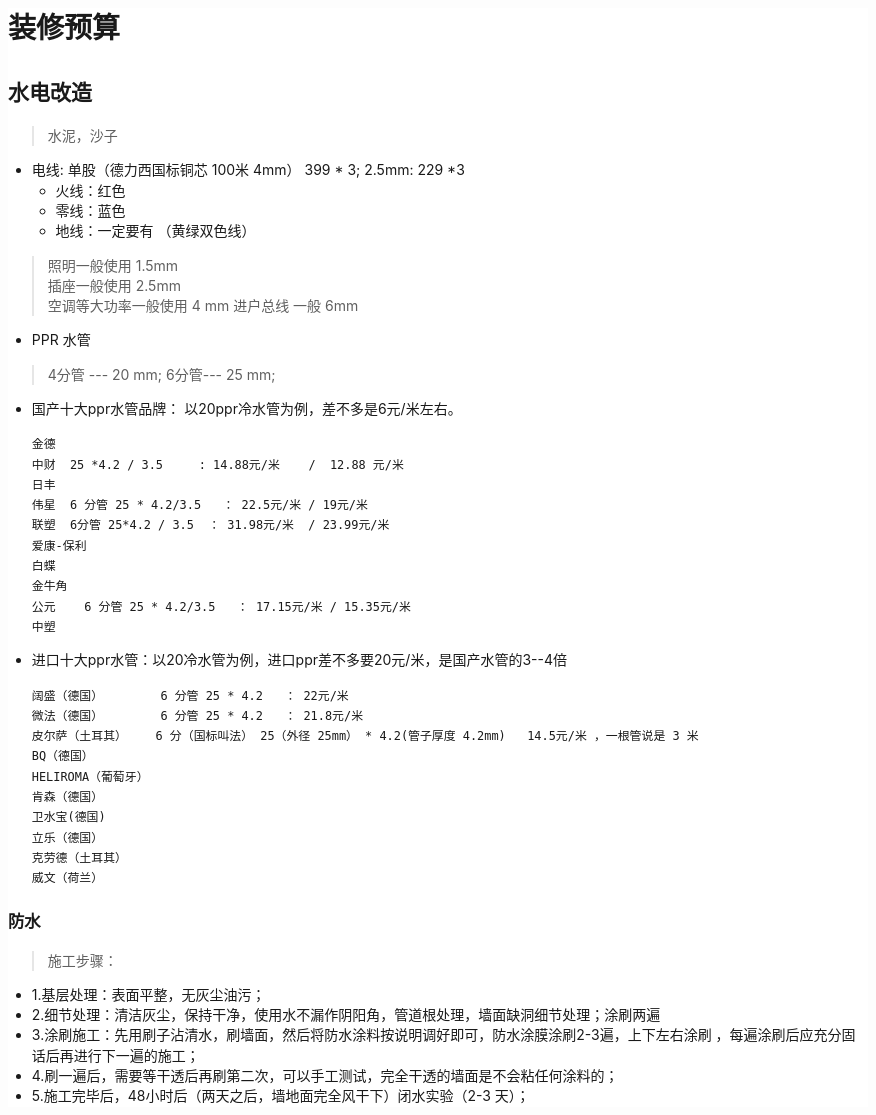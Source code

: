 # 装修预算

## 水电改造

>水泥，沙子

- 电线: 单股（德力西国标铜芯 100米  4mm） 399    * 3; 2.5mm: 229 *3
  - 火线：红色
  - 零线：蓝色
  - 地线：一定要有 （黄绿双色线）

>照明一般使用  1.5mm   
插座一般使用 2.5mm  
空调等大功率一般使用 4 mm
进户总线 一般 6mm  

- PPR 水管
> 4分管 --- 20 mm;  6分管--- 25 mm;

  - 国产十大ppr水管品牌： 以20ppr冷水管为例，差不多是6元/米左右。
    ```
    金德
    中财  25 *4.2 / 3.5     : 14.88元/米    /  12.88 元/米
    日丰
    伟星  6 分管 25 * 4.2/3.5   ： 22.5元/米 / 19元/米
    联塑  6分管 25*4.2 / 3.5  ： 31.98元/米  / 23.99元/米
    爱康-保利
    白蝶
    金牛角
    公元    6 分管 25 * 4.2/3.5   ： 17.15元/米 / 15.35元/米
    中塑
    ```
  - 进口十大ppr水管：以20冷水管为例，进口ppr差不多要20元/米，是国产水管的3--4倍
    ```
    阔盛（德国）        6 分管 25 * 4.2   ： 22元/米 
    微法（德国）        6 分管 25 * 4.2   ： 21.8元/米 
    皮尔萨（土耳其）    6 分（国标叫法） 25（外径 25mm） * 4.2(管子厚度 4.2mm)   14.5元/米 ，一根管说是 3 米
    BQ（德国）
    HELIROMA（葡萄牙）
    肯森（德国）
    卫水宝(德国)
    立乐（德国）
    克劳德（土耳其）
    威文（荷兰）
    ```


### 防水
>施工步骤：  
- 1.基层处理：表面平整，无灰尘油污；
- 2.细节处理：清洁灰尘，保持干净，使用水不漏作阴阳角，管道根处理，墙面缺洞细节处理；涂刷两遍
- 3.涂刷施工：先用刷子沾清水，刷墙面，然后将防水涂料按说明调好即可，防水涂膜涂刷2-3遍，上下左右涂刷 ，每遍涂刷后应充分固话后再进行下一遍的施工；
- 4.刷一遍后，需要等干透后再刷第二次，可以手工测试，完全干透的墙面是不会粘任何涂料的；
- 5.施工完毕后，48小时后（两天之后，墙地面完全风干下）闭水实验（2-3 天）；
